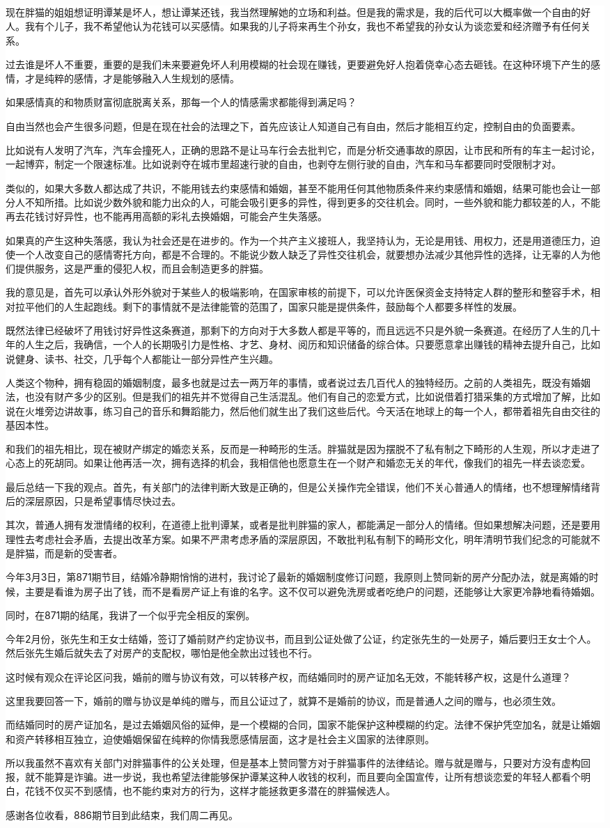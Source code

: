 现在胖猫的姐姐想证明谭某是坏人，想让谭某还钱，我当然理解她的立场和利益。但是我的需求是，我的后代可以大概率做一个自由的好人。我有个儿子，我不希望他认为花钱可以买感情。如果我的儿子将来再生个孙女，我也不希望我的孙女认为谈恋爱和经济赠予有任何关系。

过去谁是坏人不重要，重要的是我们未来要避免坏人利用模糊的社会现在赚钱，更要避免好人抱着侥幸心态去砸钱。在这种环境下产生的感情，才是纯粹的感情，才是能够融入人生规划的感情。

如果感情真的和物质财富彻底脱离关系，那每一个人的情感需求都能得到满足吗？

自由当然也会产生很多问题，但是在现在社会的法理之下，首先应该让人知道自己有自由，然后才能相互约定，控制自由的负面要素。

比如说有人发明了汽车，汽车会撞死人，正确的思路不是让马车行会去批判它，而是分析交通事故的原因，让市民和所有的车主一起讨论，一起博弈，制定一个限速标准。比如说剥夺在城市里超速行驶的自由，也剥夺左侧行驶的自由，汽车和马车都要同时受限制才对。

类似的，如果大多数人都达成了共识，不能用钱去约束感情和婚姻，甚至不能用任何其他物质条件来约束感情和婚姻，结果可能也会让一部分人不知所措。比如说少数外貌和能力出众的人，可能会吸引更多的异性，得到更多的交往机会。同时，一些外貌和能力都较差的人，不能再去花钱讨好异性，也不能再用高额的彩礼去换婚姻，可能会产生失落感。

如果真的产生这种失落感，我认为社会还是在进步的。作为一个共产主义接班人，我坚持认为，无论是用钱、用权力，还是用道德压力，迫使一个人改变自己的感情寄托方向，都是不合理的。不能说少数人缺乏了异性交往机会，就要想办法减少其他异性的选择，让无辜的人为他们提供服务，这是严重的侵犯人权，而且会制造更多的胖猫。

我的意见是，首先可以承认外形外貌对于某些人的极端影响，在国家审核的前提下，可以允许医保资金支持特定人群的整形和整容手术，相对拉平他们的人生起跑线。剩下的事情就不是法律能管的范围了，国家只能是提供条件，鼓励每个人都要多样性的发展。

既然法律已经破坏了用钱讨好异性这条赛道，那剩下的方向对于大多数人都是平等的，而且远远不只是外貌一条赛道。在经历了人生的几十年的人生之后，我确信，一个人的长期吸引力是性格、才艺、身材、阅历和知识储备的综合体。只要愿意拿出赚钱的精神去提升自己，比如说健身、读书、社交，几乎每个人都能让一部分异性产生兴趣。

人类这个物种，拥有稳固的婚姻制度，最多也就是过去一两万年的事情，或者说过去几百代人的独特经历。之前的人类祖先，既没有婚姻法，也没有财产多少的区别。但是我们的祖先并不觉得自己生活混乱。他们有自己的恋爱方式，比如说借着打猎采集的方式增加了解，比如说在火堆旁边讲故事，练习自己的音乐和舞蹈能力，然后他们就生出了我们这些后代。今天活在地球上的每一个人，都带着祖先自由交往的基因本性。

和我们的祖先相比，现在被财产绑定的婚恋关系，反而是一种畸形的生活。胖猫就是因为摆脱不了私有制之下畸形的人生观，所以才走进了心态上的死胡同。如果让他再活一次，拥有选择的机会，我相信他也愿意生在一个财产和婚恋无关的年代，像我们的祖先一样去谈恋爱。

最后总结一下我的观点。首先，有关部门的法律判断大致是正确的，但是公关操作完全错误，他们不关心普通人的情绪，也不想理解情绪背后的深层原因，只是希望事情尽快过去。

其次，普通人拥有发泄情绪的权利，在道德上批判谭某，或者是批判胖猫的家人，都能满足一部分人的情绪。但如果想解决问题，还是要用理性去考虑社会矛盾，去提出改革方案。如果不严肃考虑矛盾的深层原因，不敢批判私有制下的畸形文化，明年清明节我们纪念的可能就不是胖猫，而是新的受害者。

今年3月3日，第871期节目，结婚冷静期悄悄的进村，我讨论了最新的婚姻制度修订问题，我原则上赞同新的房产分配办法，就是离婚的时候，主要是看谁为房子出了钱，而不是看房产证上有谁的名字。这不仅可以避免洗房或者吃绝户的问题，还能够让大家更冷静地看待婚姻。

同时，在871期的结尾，我讲了一个似乎完全相反的案例。

今年2月份，张先生和王女士结婚，签订了婚前财产约定协议书，而且到公证处做了公证，约定张先生的一处房子，婚后要归王女士个人。然后张先生婚后就失去了对房产的支配权，哪怕是他全款出过钱也不行。

这时候有观众在评论区问我，婚前的赠与协议有效，可以转移产权，而结婚同时的房产证加名无效，不能转移产权，这是什么道理？

这里我要回答一下，婚前的赠与协议是单纯的赠与，而且公证过了，就算不是婚前的协议，而是普通人之间的赠与，也必须生效。

而结婚同时的房产证加名，是过去婚姻风俗的延伸，是一个模糊的合同，国家不能保护这种模糊的约定。法律不保护凭空加名，就是让婚姻和资产转移相互独立，迫使婚姻保留在纯粹的你情我愿感情层面，这才是社会主义国家的法律原则。

所以我虽然不喜欢有关部门对胖猫事件的公关处理，但是基本上赞同警方对于胖猫事件的法律结论。赠与就是赠与，只要对方没有虚构回报，就不能算是诈骗。进一步说，我也希望法律能够保护谭某这种人收钱的权利，而且要向全国宣传，让所有想谈恋爱的年轻人都看个明白，花钱不仅买不到感情，也不能约束对方的行为，这样才能拯救更多潜在的胖猫候选人。

感谢各位收看，886期节目到此结束，我们周二再见。

